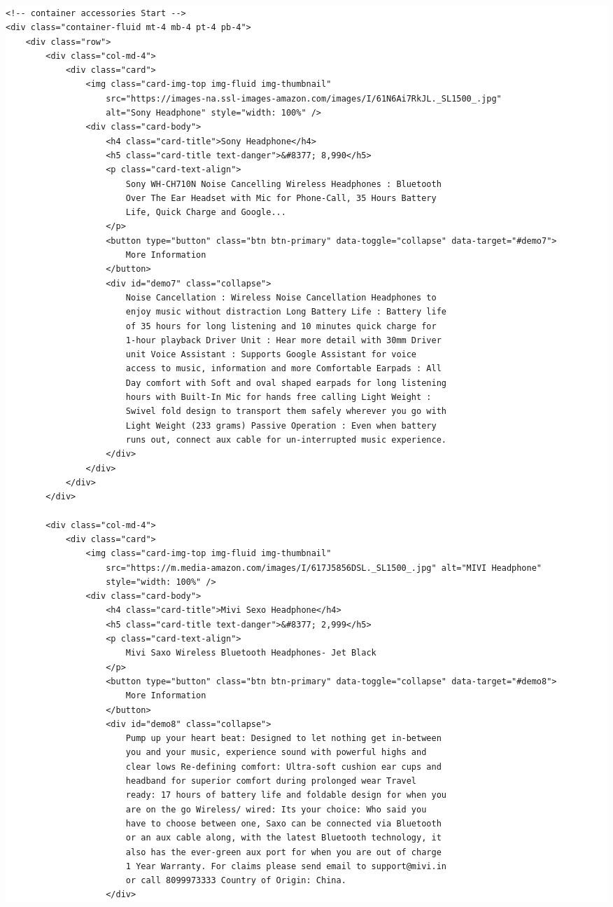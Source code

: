     <!-- container accessories Start -->
    <div class="container-fluid mt-4 mb-4 pt-4 pb-4">
        <div class="row">
            <div class="col-md-4">
                <div class="card">
                    <img class="card-img-top img-fluid img-thumbnail"
                        src="https://images-na.ssl-images-amazon.com/images/I/61N6Ai7RkJL._SL1500_.jpg"
                        alt="Sony Headphone" style="width: 100%" />
                    <div class="card-body">
                        <h4 class="card-title">Sony Headphone</h4>
                        <h5 class="card-title text-danger">&#8377; 8,990</h5>
                        <p class="card-text-align">
                            Sony WH-CH710N Noise Cancelling Wireless Headphones : Bluetooth
                            Over The Ear Headset with Mic for Phone-Call, 35 Hours Battery
                            Life, Quick Charge and Google...
                        </p>
                        <button type="button" class="btn btn-primary" data-toggle="collapse" data-target="#demo7">
                            More Information
                        </button>
                        <div id="demo7" class="collapse">
                            Noise Cancellation : Wireless Noise Cancellation Headphones to
                            enjoy music without distraction Long Battery Life : Battery life
                            of 35 hours for long listening and 10 minutes quick charge for
                            1-hour playback Driver Unit : Hear more detail with 30mm Driver
                            unit Voice Assistant : Supports Google Assistant for voice
                            access to music, information and more Comfortable Earpads : All
                            Day comfort with Soft and oval shaped earpads for long listening
                            hours with Built-In Mic for hands free calling Light Weight :
                            Swivel fold design to transport them safely wherever you go with
                            Light Weight (233 grams) Passive Operation : Even when battery
                            runs out, connect aux cable for un-interrupted music experience.
                        </div>
                    </div>
                </div>
            </div>

            <div class="col-md-4">
                <div class="card">
                    <img class="card-img-top img-fluid img-thumbnail"
                        src="https://m.media-amazon.com/images/I/617J5856DSL._SL1500_.jpg" alt="MIVI Headphone"
                        style="width: 100%" />
                    <div class="card-body">
                        <h4 class="card-title">Mivi Sexo Headphone</h4>
                        <h5 class="card-title text-danger">&#8377; 2,999</h5>
                        <p class="card-text-align">
                            Mivi Saxo Wireless Bluetooth Headphones- Jet Black
                        </p>
                        <button type="button" class="btn btn-primary" data-toggle="collapse" data-target="#demo8">
                            More Information
                        </button>
                        <div id="demo8" class="collapse">
                            Pump up your heart beat: Designed to let nothing get in-between
                            you and your music, experience sound with powerful highs and
                            clear lows Re-defining comfort: Ultra-soft cushion ear cups and
                            headband for superior comfort during prolonged wear Travel
                            ready: 17 hours of battery life and foldable design for when you
                            are on the go Wireless/ wired: Its your choice: Who said you
                            have to choose between one, Saxo can be connected via Bluetooth
                            or an aux cable along, with the latest Bluetooth technology, it
                            also has the ever-green aux port for when you are out of charge
                            1 Year Warranty. For claims please send email to support@mivi.in
                            or call 8099973333 Country of Origin: China.
                        </div>